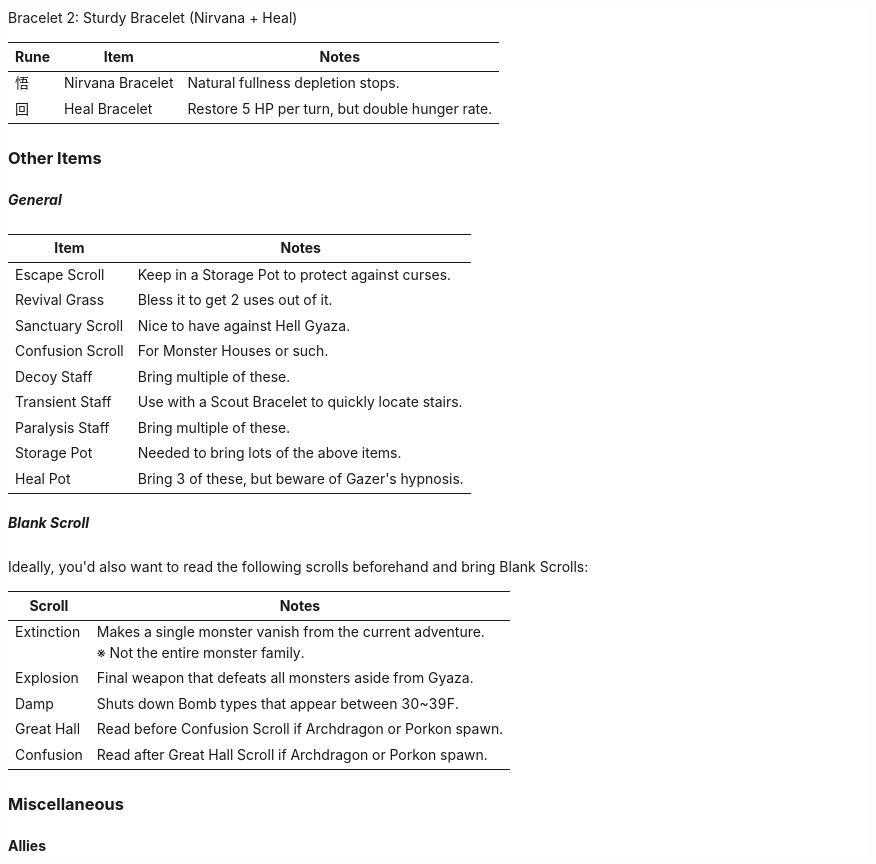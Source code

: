 Bracelet 2: Sturdy Bracelet (Nirvana + Heal)

|Rune|Item|Notes|
|-|-|-|
|悟|Nirvana Bracelet|Natural fullness depletion stops.|
|回|Heal Bracelet|Restore 5 HP per turn, but double hunger rate.|

### Other Items

##### General

|Item|Notes|
|-|-|
|Escape Scroll|Keep in a Storage Pot to protect against curses.|
|Revival Grass|Bless it to get 2 uses out of it.|
|Sanctuary Scroll|Nice to have against Hell Gyaza.|
|Confusion Scroll|For Monster Houses or such.|
|Decoy Staff|Bring multiple of these.|
|Transient Staff|Use with a Scout Bracelet to quickly locate stairs.|
|Paralysis Staff|Bring multiple of these.|
|Storage Pot|Needed to bring lots of the above items.|
|Heal Pot|Bring 3 of these, but beware of Gazer's hypnosis.|

##### Blank Scroll

Ideally, you'd also want to read the following scrolls beforehand and bring Blank Scrolls:

|Scroll|Notes|
|-|-|
|Extinction|Makes a single monster vanish from the current adventure.<br/>※ Not the entire monster family.|
|Explosion|Final weapon that defeats all monsters aside from Gyaza.|
|Damp|Shuts down Bomb types that appear between 30~39F.|
|Great Hall|Read before Confusion Scroll if Archdragon or Porkon spawn.|
|Confusion|Read after Great Hall Scroll if Archdragon or Porkon spawn.|

### Miscellaneous

#### Allies
